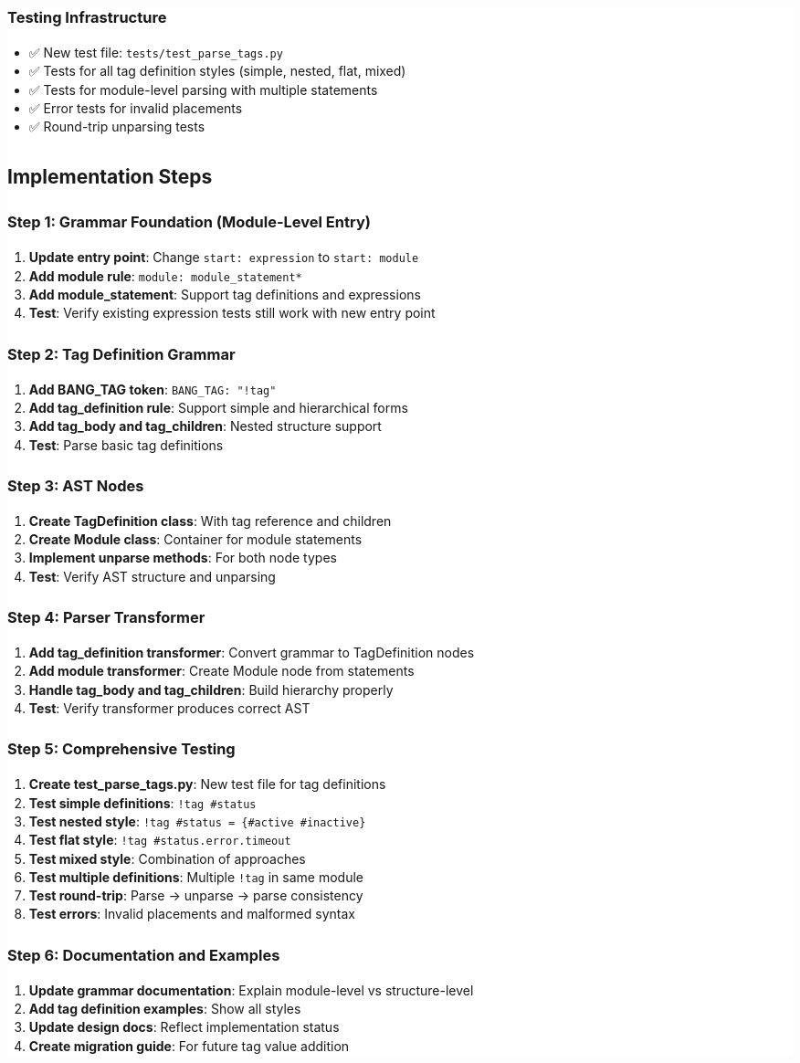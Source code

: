 ### Testing Infrastructure
- ✅ New test file: `tests/test_parse_tags.py`
- ✅ Tests for all tag definition styles (simple, nested, flat, mixed)
- ✅ Tests for module-level parsing with multiple statements
- ✅ Error tests for invalid placements
- ✅ Round-trip unparsing tests

## Implementation Steps

### Step 1: Grammar Foundation (Module-Level Entry)
1. **Update entry point**: Change `start: expression` to `start: module`
2. **Add module rule**: `module: module_statement*`
3. **Add module_statement**: Support tag definitions and expressions
4. **Test**: Verify existing expression tests still work with new entry point

### Step 2: Tag Definition Grammar
1. **Add BANG_TAG token**: `BANG_TAG: "!tag"`
2. **Add tag_definition rule**: Support simple and hierarchical forms
3. **Add tag_body and tag_children**: Nested structure support
4. **Test**: Parse basic tag definitions

### Step 3: AST Nodes
1. **Create TagDefinition class**: With tag reference and children
2. **Create Module class**: Container for module statements
3. **Implement unparse methods**: For both node types
4. **Test**: Verify AST structure and unparsing

### Step 4: Parser Transformer
1. **Add tag_definition transformer**: Convert grammar to TagDefinition nodes
2. **Add module transformer**: Create Module node from statements
3. **Handle tag_body and tag_children**: Build hierarchy properly
4. **Test**: Verify transformer produces correct AST

### Step 5: Comprehensive Testing
1. **Create test_parse_tags.py**: New test file for tag definitions
2. **Test simple definitions**: `!tag #status`
3. **Test nested style**: `!tag #status = {#active #inactive}`
4. **Test flat style**: `!tag #status.error.timeout`
5. **Test mixed style**: Combination of approaches
6. **Test multiple definitions**: Multiple `!tag` in same module
7. **Test round-trip**: Parse → unparse → parse consistency
8. **Test errors**: Invalid placements and malformed syntax

### Step 6: Documentation and Examples
1. **Update grammar documentation**: Explain module-level vs structure-level
2. **Add tag definition examples**: Show all styles
3. **Update design docs**: Reflect implementation status
4. **Create migration guide**: For future tag value addition

